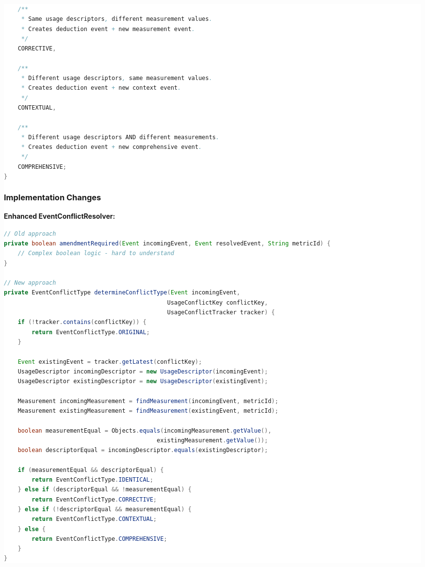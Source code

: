 ```java
    /**
     * Same usage descriptors, different measurement values.
     * Creates deduction event + new measurement event.
     */
    CORRECTIVE,

    /**
     * Different usage descriptors, same measurement values.
     * Creates deduction event + new context event.
     */
    CONTEXTUAL,

    /**
     * Different usage descriptors AND different measurements.
     * Creates deduction event + new comprehensive event.
     */
    COMPREHENSIVE;
}
```

### Implementation Changes

**Enhanced EventConflictResolver:**
```java
// Old approach
private boolean amendmentRequired(Event incomingEvent, Event resolvedEvent, String metricId) {
    // Complex boolean logic - hard to understand
}

// New approach  
private EventConflictType determineConflictType(Event incomingEvent, 
                                               UsageConflictKey conflictKey, 
                                               UsageConflictTracker tracker) {
    if (!tracker.contains(conflictKey)) {
        return EventConflictType.ORIGINAL;
    }
    
    Event existingEvent = tracker.getLatest(conflictKey);
    UsageDescriptor incomingDescriptor = new UsageDescriptor(incomingEvent);
    UsageDescriptor existingDescriptor = new UsageDescriptor(existingEvent);
    
    Measurement incomingMeasurement = findMeasurement(incomingEvent, metricId);
    Measurement existingMeasurement = findMeasurement(existingEvent, metricId);
    
    boolean measurementEqual = Objects.equals(incomingMeasurement.getValue(), 
                                            existingMeasurement.getValue());
    boolean descriptorEqual = incomingDescriptor.equals(existingDescriptor);
    
    if (measurementEqual && descriptorEqual) {
        return EventConflictType.IDENTICAL;
    } else if (descriptorEqual && !measurementEqual) {
        return EventConflictType.CORRECTIVE;
    } else if (!descriptorEqual && measurementEqual) {
        return EventConflictType.CONTEXTUAL;
    } else {
        return EventConflictType.COMPREHENSIVE;
    }
}
```
